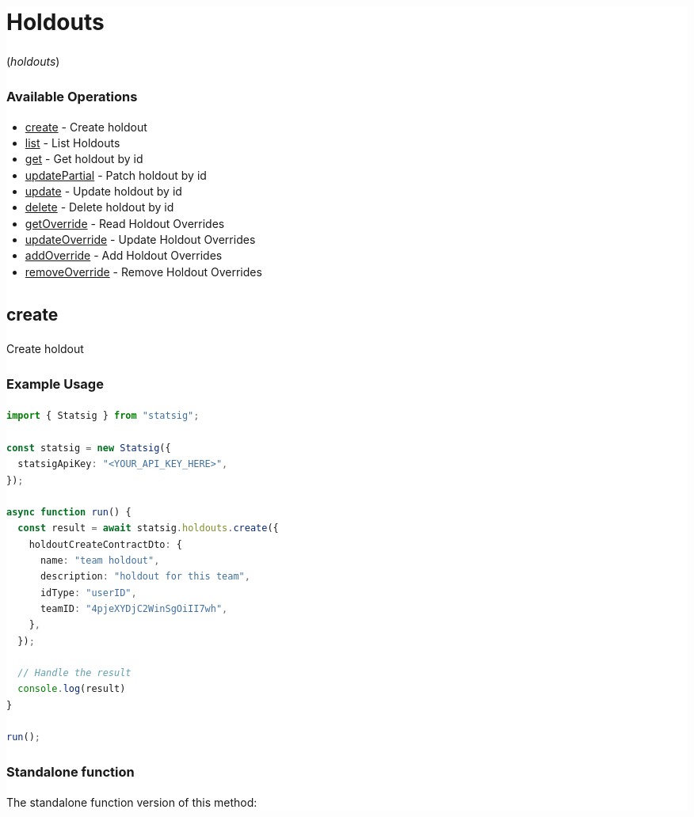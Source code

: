 # Holdouts
(*holdouts*)

### Available Operations

* [create](#create) - Create holdout
* [list](#list) - List Holdouts
* [get](#get) - Get holdout by id
* [updatePartial](#updatepartial) - Patch holdout by id
* [update](#update) - Update holdout by id
* [delete](#delete) - Delete holdout by id
* [getOverride](#getoverride) - Read Holdout Overrides
* [updateOverride](#updateoverride) - Update Holdout Overrides
* [addOverride](#addoverride) - Add Holdout Overrides
* [removeOverride](#removeoverride) - Remove Holdout Overrides

## create

Create holdout

### Example Usage

```typescript
import { Statsig } from "statsig";

const statsig = new Statsig({
  statsigApiKey: "<YOUR_API_KEY_HERE>",
});

async function run() {
  const result = await statsig.holdouts.create({
    holdoutCreateContractDto: {
      name: "team holdout",
      description: "holdout for this team",
      idType: "userID",
      teamID: "4pjeXYDjC2WinSgOiII7wh",
    },
  });

  // Handle the result
  console.log(result)
}

run();
```


### Standalone function

The standalone function version of this method:
